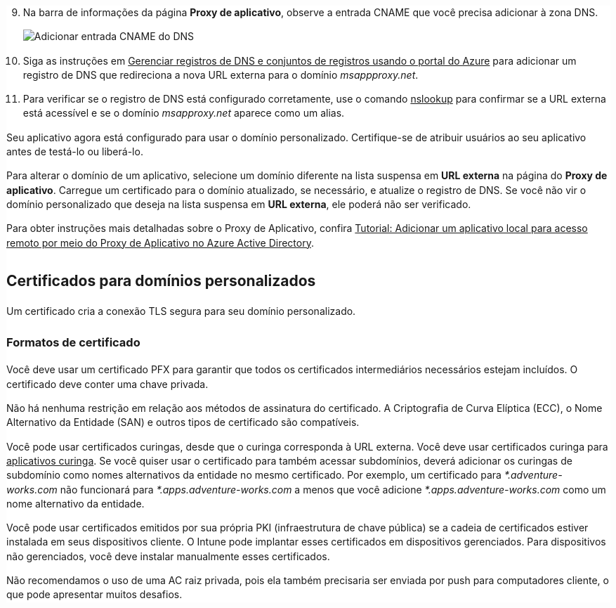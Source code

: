 9. Na barra de informações da página **Proxy de aplicativo**, observe a entrada CNAME que você precisa adicionar à zona DNS. 
   
   ![Adicionar entrada CNAME do DNS](./media/application-proxy-configure-custom-domain/dns-info.png)
   
10. Siga as instruções em [Gerenciar registros de DNS e conjuntos de registros usando o portal do Azure](../../dns/dns-operations-recordsets-portal.md) para adicionar um registro de DNS que redireciona a nova URL externa para o domínio *msappproxy.net*.
   
11. Para verificar se o registro de DNS está configurado corretamente, use o comando [nslookup](https://social.technet.microsoft.com/wiki/contents/articles/29184.nslookup-for-beginners.aspx) para confirmar se a URL externa está acessível e se o domínio *msapproxy.net* aparece como um alias.

Seu aplicativo agora está configurado para usar o domínio personalizado. Certifique-se de atribuir usuários ao seu aplicativo antes de testá-lo ou liberá-lo. 

Para alterar o domínio de um aplicativo, selecione um domínio diferente na lista suspensa em **URL externa** na página do **Proxy de aplicativo**. Carregue um certificado para o domínio atualizado, se necessário, e atualize o registro de DNS. Se você não vir o domínio personalizado que deseja na lista suspensa em **URL externa**, ele poderá não ser verificado.

Para obter instruções mais detalhadas sobre o Proxy de Aplicativo, confira [Tutorial: Adicionar um aplicativo local para acesso remoto por meio do Proxy de Aplicativo no Azure Active Directory](application-proxy-add-on-premises-application.md).

## <a name="certificates-for-custom-domains"></a>Certificados para domínios personalizados

Um certificado cria a conexão TLS segura para seu domínio personalizado. 

### <a name="certificate-formats"></a>Formatos de certificado

Você deve usar um certificado PFX para garantir que todos os certificados intermediários necessários estejam incluídos. O certificado deve conter uma chave privada.

Não há nenhuma restrição em relação aos métodos de assinatura do certificado. A Criptografia de Curva Elíptica (ECC), o Nome Alternativo da Entidade (SAN) e outros tipos de certificado são compatíveis. 

Você pode usar certificados curingas, desde que o curinga corresponda à URL externa. Você deve usar certificados curinga para [aplicativos curinga](application-proxy-wildcard.md). Se você quiser usar o certificado para também acessar subdomínios, deverá adicionar os curingas de subdomínio como nomes alternativos da entidade no mesmo certificado. Por exemplo, um certificado para *\*.adventure-works.com* não funcionará para *\*.apps.adventure-works.com* a menos que você adicione *\*.apps.adventure-works.com* como um nome alternativo da entidade. 

Você pode usar certificados emitidos por sua própria PKI (infraestrutura de chave pública) se a cadeia de certificados estiver instalada em seus dispositivos cliente. O Intune pode implantar esses certificados em dispositivos gerenciados. Para dispositivos não gerenciados, você deve instalar manualmente esses certificados. 

Não recomendamos o uso de uma AC raiz privada, pois ela também precisaria ser enviada por push para computadores cliente, o que pode apresentar muitos desafios.
